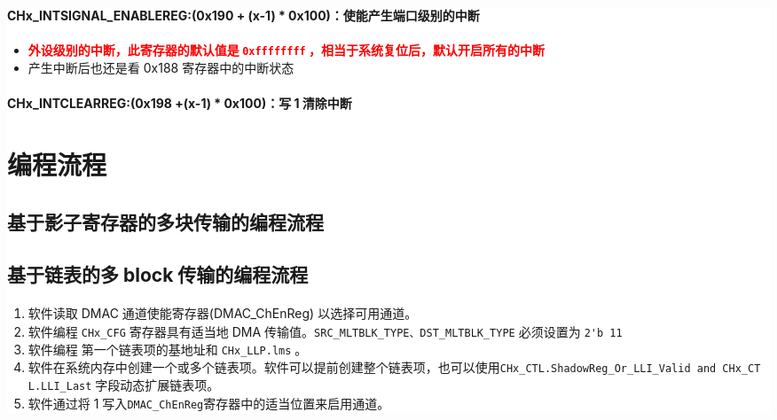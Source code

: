 



#### CHx_INTSIGNAL_ENABLEREG:(0x190 + (x-1) * 0x100)：使能产生端口级别的中断

- <font color=red>**外设级别的中断，此寄存器的默认值是 `0xffffffff` ，相当于系统复位后，默认开启所有的中断**</font>
- 产生中断后也还是看 0x188 寄存器中的中断状态



#### CHx_INTCLEARREG:(0x198 +(x-1) * 0x100)：写 1 清除中断



# 编程流程

## 基于影子寄存器的多块传输的编程流程



## 基于链表的多 block 传输的编程流程

1. 软件读取 DMAC 通道使能寄存器(DMAC_ChEnReg) 以选择可用通道。
2. 软件编程 `CHx_CFG`  寄存器具有适当地 DMA 传输值。`SRC_MLTBLK_TYPE、DST_MLTBLK_TYPE` 必须设置为 `2'b 11`
3. 软件编程 第一个链表项的基地址和 `CHx_LLP.lms` 。
4. 软件在系统内存中创建一个或多个链表项。软件可以提前创建整个链表项，也可以使用`CHx_CTL.ShadowReg_Or_LLI_Valid and CHx_CTL.LLI_Last` 字段动态扩展链表项。
5. 软件通过将 1 写入`DMAC_ChEnReg`寄存器中的适当位置来启用通道。

